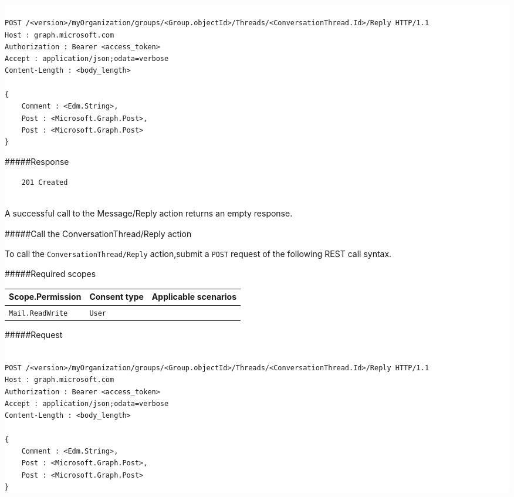 ```
	
POST /<version>/myOrganization/groups/<Group.objectId>/Threads/<ConversationThread.Id>/Reply HTTP/1.1
Host : graph.microsoft.com
Authorization : Bearer <access_token>
Accept : application/json;odata=verbose
Content-Length : <body_length>

{
	Comment : <Edm.String>,
	Post : <Microsoft.Graph.Post>,
	Post : <Microsoft.Graph.Post>
}

```

#####Response

```
	201 Created


```

A successful call to the Message/Reply action returns an empty response. 

#####Call the ConversationThread/Reply action

To call the `ConversationThread/Reply` action,submit a `POST` request of the following REST call syntax. 

#####Required scopes

| Scope.Permission | Consent type | Applicable scenarios | 
| :-- | :-- | :-- | 
| `Mail.ReadWrite` | `User` |  | 
#####Request

```
	
POST /<version>/myOrganization/groups/<Group.objectId>/Threads/<ConversationThread.Id>/Reply HTTP/1.1
Host : graph.microsoft.com
Authorization : Bearer <access_token>
Accept : application/json;odata=verbose
Content-Length : <body_length>

{
	Comment : <Edm.String>,
	Post : <Microsoft.Graph.Post>,
	Post : <Microsoft.Graph.Post>
}

```
